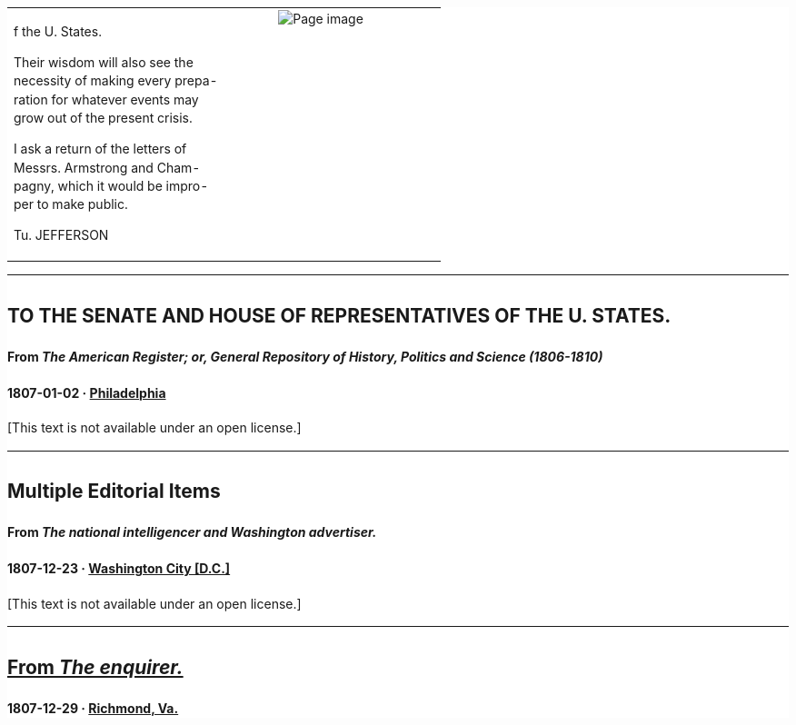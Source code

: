 <table style="width: 100%;"><tr><td style="width: 50%">

f the U. States.  
  
Their wisdom will also see the  
necessity of making every prepa-  
ration for whatever events may  
grow out of the present crisis.  
  
I ask a return of the letters of  
Messrs. Armstrong and Cham-  
pagny, which it would be impro-  
per to make public.  
  
Tu. JEFFERSON
</td><td style="width: 50%; max-height: 75%; margin: auto; display: block;">
<img alt="Page image" src="https://iiif.archive.org/image/iiif/2/sim_american-register-or-general-repository-of-history_the-american-register-o_1807_2%2Fsim_american-register-or-general-repository-of-history_the-american-register-o_1807_2_jp2.zip%2Fsim_american-register-or-general-repository-of-history_the-american-register-o_1807_2_jp2%2Fsim_american-register-or-general-repository-of-history_the-american-register-o_1807_2_0475.jp2/pct:26.194638694638694,59.89780469341408,29.662004662004662,13.474640423921272/600,/0/default.jpg"/>
</td>
</tr></table>

---

## TO THE SENATE AND HOUSE OF REPRESENTATIVES OF THE U. STATES.

#### From _The American Register; or, General Repository of History, Politics and Science (1806-1810)_

#### 1807-01-02 &middot; [Philadelphia](http://dbpedia.org/resource/Philadelphia)

[This text is not available under an open license.]

---

## Multiple Editorial Items

#### From _The national intelligencer and Washington advertiser._

#### 1807-12-23 &middot; [Washington City [D.C.]](http://dbpedia.org/resource/Washington%2C_D.C.)

[This text is not available under an open license.]

---

## [From _The enquirer._](https://www.loc.gov/resource/sn84024736/1807-12-29/ed-1/?sp=2)

#### 1807-12-29 &middot; [Richmond, Va.](http://dbpedia.org/resource/Richmond%2C_Virginia)
